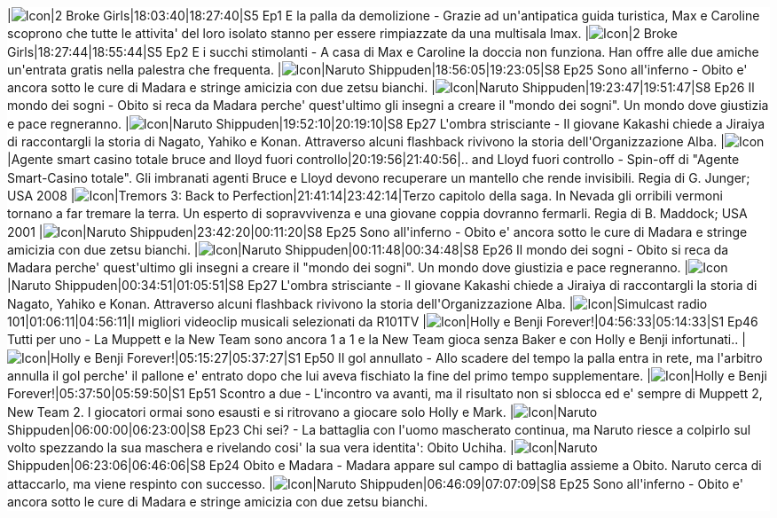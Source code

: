 |![Icon](https://guidatv.sky.it/uuid/6bf1b79d-9ebe-4740-bf56-9bca08cf1c98/cover?md5ChecksumParam=4bdb49225421bf99a450da139cff0781)|2 Broke Girls|18:03:40|18:27:40|S5 Ep1 E la palla da demolizione - Grazie ad un&#039;antipatica guida turistica, Max e Caroline scoprono che tutte le attivita&#039; del loro isolato stanno per essere rimpiazzate da una multisala Imax.
|![Icon](https://guidatv.sky.it/uuid/922e4f3d-3650-40f1-ad43-44bc7f27e676/cover?md5ChecksumParam=4bdb49225421bf99a450da139cff0781)|2 Broke Girls|18:27:44|18:55:44|S5 Ep2 E i succhi stimolanti - A casa di Max e Caroline la doccia non funziona. Han offre alle due amiche un&#039;entrata gratis nella palestra che frequenta.
|![Icon](https://guidatv.sky.it/uuid/e5a61bf7-b68e-44af-a2ac-3146823c0df2/cover?md5ChecksumParam=bb8eb78e51d36b74038d5fffe28501bf)|Naruto Shippuden|18:56:05|19:23:05|S8 Ep25 Sono all&#039;inferno - Obito e&#039; ancora sotto le cure di Madara e stringe amicizia con due zetsu bianchi.
|![Icon](https://guidatv.sky.it/uuid/8d1fbc41-e4b7-445f-a89f-c7c67ed86b90/cover?md5ChecksumParam=bb8eb78e51d36b74038d5fffe28501bf)|Naruto Shippuden|19:23:47|19:51:47|S8 Ep26 Il mondo dei sogni - Obito si reca da Madara perche&#039; quest&#039;ultimo gli insegni a creare il &quot;mondo dei sogni&quot;. Un mondo dove giustizia e pace regneranno.
|![Icon](https://guidatv.sky.it/uuid/aa871e6c-74dd-482d-87df-2adcb00c83d9/cover?md5ChecksumParam=bb8eb78e51d36b74038d5fffe28501bf)|Naruto Shippuden|19:52:10|20:19:10|S8 Ep27 L&#039;ombra strisciante - Il giovane Kakashi chiede a Jiraiya di raccontargli la storia di Nagato, Yahiko e Konan. Attraverso alcuni flashback rivivono la storia dell&#039;Organizzazione Alba.
|![Icon](https://guidatv.sky.it/uuid/13dc8205-e826-438e-8730-baa9f7aae3b9/cover?md5ChecksumParam=3d9ac2ed324d12eb81a9c69bb8e5afb4)|Agente smart casino totale bruce and lloyd fuori controllo|20:19:56|21:40:56|.. and Lloyd fuori controllo - Spin-off di &quot;Agente Smart-Casino totale&quot;. Gli imbranati agenti Bruce e Lloyd devono recuperare un mantello che rende invisibili. Regia di G. Junger; USA 2008
|![Icon](https://guidatv.sky.it/uuid/05a5ef7b-d5ba-4db8-a290-bace11783f8c/cover?md5ChecksumParam=a5297b8b486246d22ecdf07704a7707c)|Tremors 3: Back to Perfection|21:41:14|23:42:14|Terzo capitolo della saga. In Nevada gli orribili vermoni tornano a far tremare la terra. Un esperto di sopravvivenza e una giovane coppia dovranno fermarli. Regia di B. Maddock; USA 2001
|![Icon](https://guidatv.sky.it/uuid/e5a61bf7-b68e-44af-a2ac-3146823c0df2/cover?md5ChecksumParam=bb8eb78e51d36b74038d5fffe28501bf)|Naruto Shippuden|23:42:20|00:11:20|S8 Ep25 Sono all&#039;inferno - Obito e&#039; ancora sotto le cure di Madara e stringe amicizia con due zetsu bianchi.
|![Icon](https://guidatv.sky.it/uuid/8d1fbc41-e4b7-445f-a89f-c7c67ed86b90/cover?md5ChecksumParam=bb8eb78e51d36b74038d5fffe28501bf)|Naruto Shippuden|00:11:48|00:34:48|S8 Ep26 Il mondo dei sogni - Obito si reca da Madara perche&#039; quest&#039;ultimo gli insegni a creare il &quot;mondo dei sogni&quot;. Un mondo dove giustizia e pace regneranno.
|![Icon](https://guidatv.sky.it/uuid/aa871e6c-74dd-482d-87df-2adcb00c83d9/cover?md5ChecksumParam=bb8eb78e51d36b74038d5fffe28501bf)|Naruto Shippuden|00:34:51|01:05:51|S8 Ep27 L&#039;ombra strisciante - Il giovane Kakashi chiede a Jiraiya di raccontargli la storia di Nagato, Yahiko e Konan. Attraverso alcuni flashback rivivono la storia dell&#039;Organizzazione Alba.
|![Icon](https://guidatv.sky.it/uuid/2444852d-e608-4aa1-bcb6-becaf9e042ba/cover?md5ChecksumParam=fe87e858285bcc9879379f5efd6d6e28)|Simulcast radio 101|01:06:11|04:56:11|I migliori videoclip musicali selezionati da R101TV
|![Icon](https://guidatv.sky.it/uuid/f8601d08-5692-4096-9ad5-3fe89f45c402/cover?md5ChecksumParam=8f73be191ed3683654ad08d58284cc42)|Holly e Benji Forever!|04:56:33|05:14:33|S1 Ep46 Tutti per uno - La Muppett e la New Team sono ancora 1 a 1 e la New Team gioca senza Baker e con Holly e Benji infortunati..
|![Icon](https://guidatv.sky.it/uuid/d52958cb-cfe9-461d-b16e-3599079f4964/cover?md5ChecksumParam=8f73be191ed3683654ad08d58284cc42)|Holly e Benji Forever!|05:15:27|05:37:27|S1 Ep50 Il gol annullato - Allo scadere del tempo la palla entra in rete, ma l&#039;arbitro annulla il gol perche&#039; il pallone e&#039; entrato dopo che lui aveva fischiato la fine del primo tempo supplementare.
|![Icon](https://guidatv.sky.it/uuid/ca68b2e7-b389-4c96-9a2d-a9e1cf8fc0ae/cover?md5ChecksumParam=8f73be191ed3683654ad08d58284cc42)|Holly e Benji Forever!|05:37:50|05:59:50|S1 Ep51 Scontro a due - L&#039;incontro va avanti, ma il risultato non si sblocca ed e&#039; sempre di Muppett 2, New Team 2. I giocatori ormai sono esausti e si ritrovano a giocare solo Holly e Mark.
|![Icon](https://guidatv.sky.it/uuid/9a34a393-972a-4217-ad10-cd60c930d748/cover?md5ChecksumParam=bb8eb78e51d36b74038d5fffe28501bf)|Naruto Shippuden|06:00:00|06:23:00|S8 Ep23 Chi sei? - La battaglia con l&#039;uomo mascherato continua, ma Naruto riesce a colpirlo sul volto spezzando la sua maschera e rivelando cosi&#039; la sua vera identita&#039;: Obito Uchiha.
|![Icon](https://guidatv.sky.it/uuid/b12ec8be-3a55-46bc-8d31-1a818f262205/cover?md5ChecksumParam=bb8eb78e51d36b74038d5fffe28501bf)|Naruto Shippuden|06:23:06|06:46:06|S8 Ep24 Obito e Madara - Madara appare sul campo di battaglia assieme a Obito. Naruto cerca di attaccarlo, ma viene respinto con successo.
|![Icon](https://guidatv.sky.it/uuid/e5a61bf7-b68e-44af-a2ac-3146823c0df2/cover?md5ChecksumParam=bb8eb78e51d36b74038d5fffe28501bf)|Naruto Shippuden|06:46:09|07:07:09|S8 Ep25 Sono all&#039;inferno - Obito e&#039; ancora sotto le cure di Madara e stringe amicizia con due zetsu bianchi.